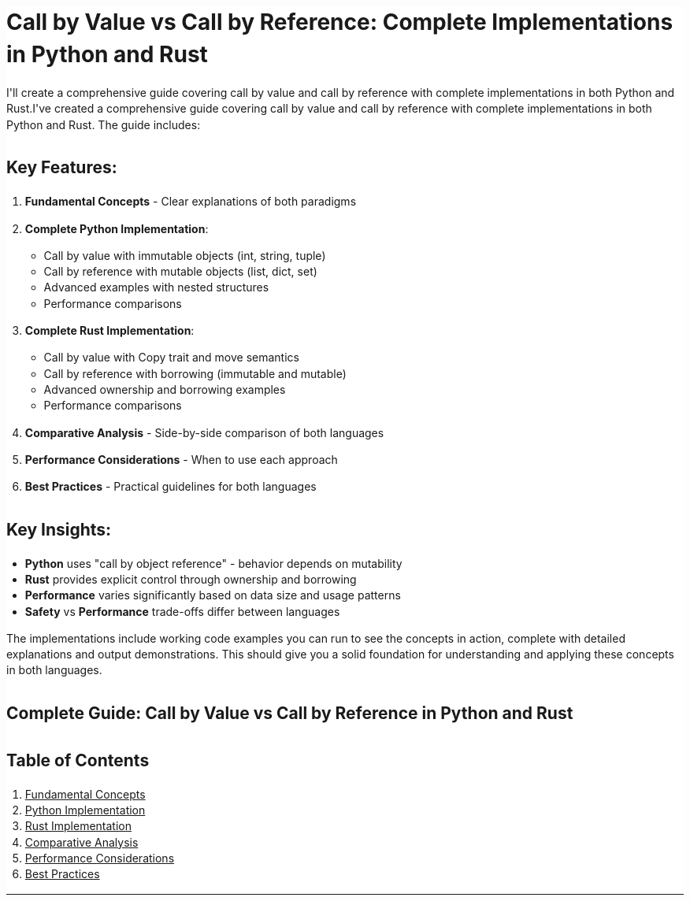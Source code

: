 # Call by Value vs Call by Reference: Complete Implementations in Python and Rust

I'll create a comprehensive guide covering call by value and call by reference with complete implementations in both Python and Rust.I've created a comprehensive guide covering call by value and call by reference with complete implementations in both Python and Rust. The guide includes:

## Key Features:

1. **Fundamental Concepts** - Clear explanations of both paradigms
2. **Complete Python Implementation**:
   - Call by value with immutable objects (int, string, tuple)
   - Call by reference with mutable objects (list, dict, set)
   - Advanced examples with nested structures
   - Performance comparisons

3. **Complete Rust Implementation**:
   - Call by value with Copy trait and move semantics
   - Call by reference with borrowing (immutable and mutable)
   - Advanced ownership and borrowing examples
   - Performance comparisons

4. **Comparative Analysis** - Side-by-side comparison of both languages
5. **Performance Considerations** - When to use each approach
6. **Best Practices** - Practical guidelines for both languages

## Key Insights:

- **Python** uses "call by object reference" - behavior depends on mutability
- **Rust** provides explicit control through ownership and borrowing
- **Performance** varies significantly based on data size and usage patterns
- **Safety** vs **Performance** trade-offs differ between languages

The implementations include working code examples you can run to see the concepts in action, complete with detailed explanations and output demonstrations. This should give you a solid foundation for understanding and applying these concepts in both languages.

## Complete Guide: Call by Value vs Call by Reference in Python and Rust

## Table of Contents

1. [Fundamental Concepts](#fundamental-concepts)
2. [Python Implementation](#python-implementation)
3. [Rust Implementation](#rust-implementation)
4. [Comparative Analysis](#comparative-analysis)
5. [Performance Considerations](#performance-considerations)
6. [Best Practices](#best-practices)

---
